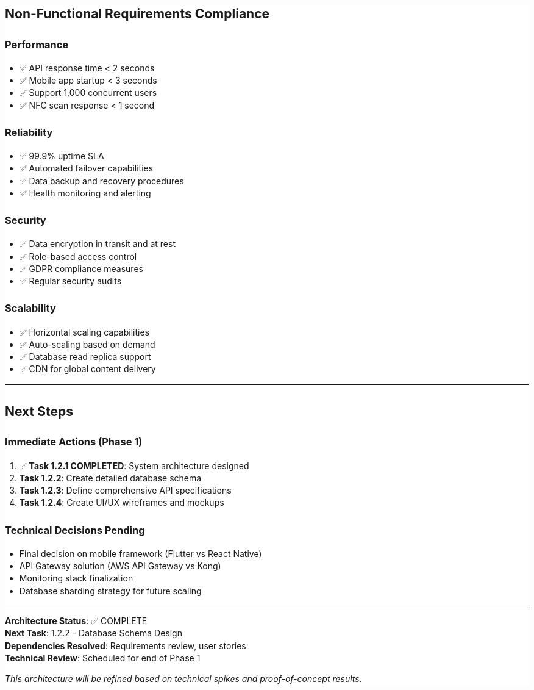 
## Non-Functional Requirements Compliance

### Performance
- ✅ API response time < 2 seconds
- ✅ Mobile app startup < 3 seconds
- ✅ Support 1,000 concurrent users
- ✅ NFC scan response < 1 second

### Reliability
- ✅ 99.9% uptime SLA
- ✅ Automated failover capabilities
- ✅ Data backup and recovery procedures
- ✅ Health monitoring and alerting

### Security
- ✅ Data encryption in transit and at rest
- ✅ Role-based access control
- ✅ GDPR compliance measures
- ✅ Regular security audits

### Scalability
- ✅ Horizontal scaling capabilities
- ✅ Auto-scaling based on demand
- ✅ Database read replica support
- ✅ CDN for global content delivery

---

## Next Steps

### Immediate Actions (Phase 1)
1. ✅ **Task 1.2.1 COMPLETED**: System architecture designed
2. **Task 1.2.2**: Create detailed database schema
3. **Task 1.2.3**: Define comprehensive API specifications
4. **Task 1.2.4**: Create UI/UX wireframes and mockups

### Technical Decisions Pending
- Final decision on mobile framework (Flutter vs React Native)
- API Gateway solution (AWS API Gateway vs Kong)
- Monitoring stack finalization
- Database sharding strategy for future scaling

---

**Architecture Status**: ✅ COMPLETE  
**Next Task**: 1.2.2 - Database Schema Design  
**Dependencies Resolved**: Requirements review, user stories  
**Technical Review**: Scheduled for end of Phase 1

*This architecture will be refined based on technical spikes and proof-of-concept results.*
